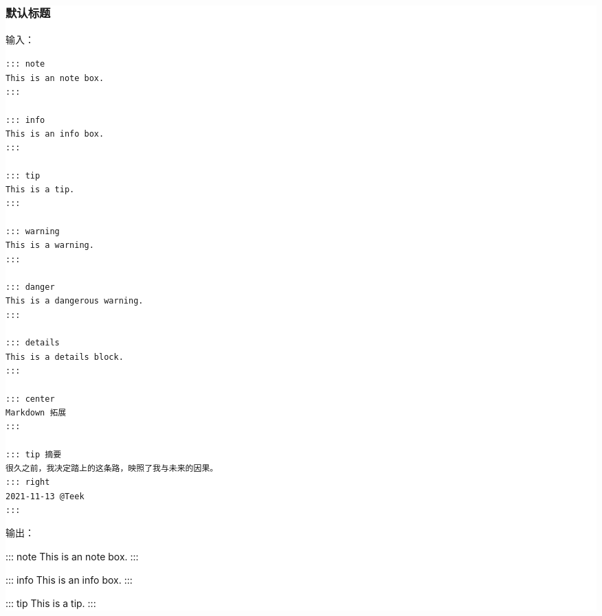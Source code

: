 ### 默认标题

输入：

```md
::: note
This is an note box.
:::

::: info
This is an info box.
:::

::: tip
This is a tip.
:::

::: warning
This is a warning.
:::

::: danger
This is a dangerous warning.
:::

::: details
This is a details block.
:::

::: center
Markdown 拓展
:::

::: tip 摘要
很久之前，我决定踏上的这条路，映照了我与未来的因果。
::: right
2021-11-13 @Teek
:::
```

输出：

::: note
This is an note box.
:::

::: info
This is an info box.
:::

::: tip
This is a tip.
:::
